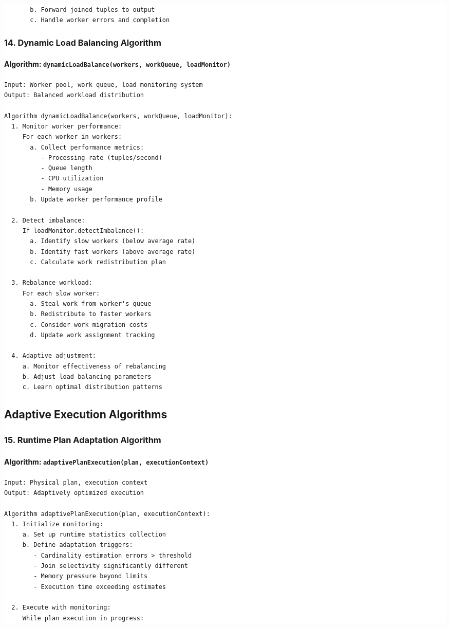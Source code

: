 ```
       b. Forward joined tuples to output
       c. Handle worker errors and completion
```

### 14. Dynamic Load Balancing Algorithm

#### Algorithm: `dynamicLoadBalance(workers, workQueue, loadMonitor)`
```
Input: Worker pool, work queue, load monitoring system
Output: Balanced workload distribution

Algorithm dynamicLoadBalance(workers, workQueue, loadMonitor):
  1. Monitor worker performance:
     For each worker in workers:
       a. Collect performance metrics:
          - Processing rate (tuples/second)
          - Queue length
          - CPU utilization
          - Memory usage
       b. Update worker performance profile
  
  2. Detect imbalance:
     If loadMonitor.detectImbalance():
       a. Identify slow workers (below average rate)
       b. Identify fast workers (above average rate)
       c. Calculate work redistribution plan
  
  3. Rebalance workload:
     For each slow worker:
       a. Steal work from worker's queue
       b. Redistribute to faster workers
       c. Consider work migration costs
       d. Update work assignment tracking
  
  4. Adaptive adjustment:
     a. Monitor effectiveness of rebalancing
     b. Adjust load balancing parameters
     c. Learn optimal distribution patterns
```

## Adaptive Execution Algorithms

### 15. Runtime Plan Adaptation Algorithm

#### Algorithm: `adaptivePlanExecution(plan, executionContext)`
```
Input: Physical plan, execution context
Output: Adaptively optimized execution

Algorithm adaptivePlanExecution(plan, executionContext):
  1. Initialize monitoring:
     a. Set up runtime statistics collection
     b. Define adaptation triggers:
        - Cardinality estimation errors > threshold
        - Join selectivity significantly different
        - Memory pressure beyond limits
        - Execution time exceeding estimates
  
  2. Execute with monitoring:
     While plan execution in progress:
```